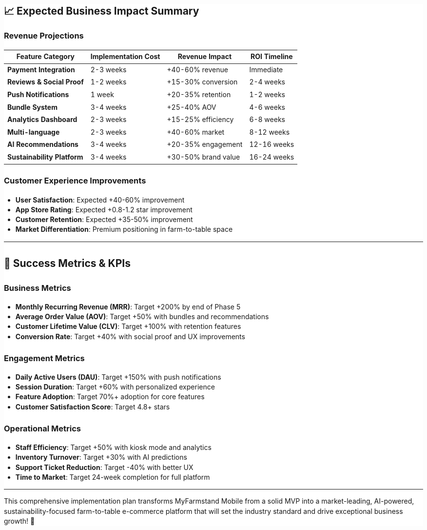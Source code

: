 
## 📈 **Expected Business Impact Summary**

### **Revenue Projections**

| Feature Category | Implementation Cost | Revenue Impact | ROI Timeline |
|------------------|-------------------|----------------|--------------|
| **Payment Integration** | 2-3 weeks | +40-60% revenue | Immediate |
| **Reviews & Social Proof** | 1-2 weeks | +15-30% conversion | 2-4 weeks |
| **Push Notifications** | 1 week | +20-35% retention | 1-2 weeks |
| **Bundle System** | 3-4 weeks | +25-40% AOV | 4-6 weeks |
| **Analytics Dashboard** | 2-3 weeks | +15-25% efficiency | 6-8 weeks |
| **Multi-language** | 2-3 weeks | +40-60% market | 8-12 weeks |
| **AI Recommendations** | 3-4 weeks | +20-35% engagement | 12-16 weeks |
| **Sustainability Platform** | 3-4 weeks | +30-50% brand value | 16-24 weeks |

### **Customer Experience Improvements**

- **User Satisfaction**: Expected +40-60% improvement
- **App Store Rating**: Expected +0.8-1.2 star improvement  
- **Customer Retention**: Expected +35-50% improvement
- **Market Differentiation**: Premium positioning in farm-to-table space

---

## 🎯 **Success Metrics & KPIs**

### **Business Metrics**
- **Monthly Recurring Revenue (MRR)**: Target +200% by end of Phase 5
- **Average Order Value (AOV)**: Target +50% with bundles and recommendations
- **Customer Lifetime Value (CLV)**: Target +100% with retention features
- **Conversion Rate**: Target +40% with social proof and UX improvements

### **Engagement Metrics**
- **Daily Active Users (DAU)**: Target +150% with push notifications
- **Session Duration**: Target +60% with personalized experience
- **Feature Adoption**: Target 70%+ adoption for core features
- **Customer Satisfaction Score**: Target 4.8+ stars

### **Operational Metrics**
- **Staff Efficiency**: Target +50% with kiosk mode and analytics
- **Inventory Turnover**: Target +30% with AI predictions
- **Support Ticket Reduction**: Target -40% with better UX
- **Time to Market**: Target 24-week completion for full platform

---

This comprehensive implementation plan transforms MyFarmstand Mobile from a solid MVP into a market-leading, AI-powered, sustainability-focused farm-to-table e-commerce platform that will set the industry standard and drive exceptional business growth! 🌟